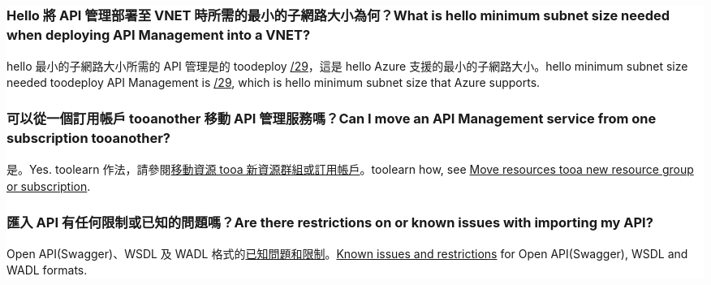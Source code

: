 ### <a name="what-is-hello-minimum-subnet-size-needed-when-deploying-api-management-into-a-vnet"></a><span data-ttu-id="d6b18-236">Hello 將 API 管理部署至 VNET 時所需的最小的子網路大小為何？</span><span class="sxs-lookup"><span data-stu-id="d6b18-236">What is hello minimum subnet size needed when deploying API Management into a VNET?</span></span>
<span data-ttu-id="d6b18-237">hello 最小的子網路大小所需的 API 管理是的 toodeploy [/29](../virtual-network/virtual-networks-faq.md#configuration)，這是 hello Azure 支援的最小的子網路大小。</span><span class="sxs-lookup"><span data-stu-id="d6b18-237">hello minimum subnet size needed toodeploy API Management is [/29](../virtual-network/virtual-networks-faq.md#configuration), which is hello minimum subnet size that Azure supports.</span></span>

### <a name="can-i-move-an-api-management-service-from-one-subscription-tooanother"></a><span data-ttu-id="d6b18-238">可以從一個訂用帳戶 tooanother 移動 API 管理服務嗎？</span><span class="sxs-lookup"><span data-stu-id="d6b18-238">Can I move an API Management service from one subscription tooanother?</span></span>
<span data-ttu-id="d6b18-239">是。</span><span class="sxs-lookup"><span data-stu-id="d6b18-239">Yes.</span></span> <span data-ttu-id="d6b18-240">toolearn 作法，請參閱[移動資源 tooa 新資源群組或訂用帳戶](../azure-resource-manager/resource-group-move-resources.md)。</span><span class="sxs-lookup"><span data-stu-id="d6b18-240">toolearn how, see [Move resources tooa new resource group or subscription](../azure-resource-manager/resource-group-move-resources.md).</span></span>

### <a name="are-there-restrictions-on-or-known-issues-with-importing-my-api"></a><span data-ttu-id="d6b18-241">匯入 API 有任何限制或已知的問題嗎？</span><span class="sxs-lookup"><span data-stu-id="d6b18-241">Are there restrictions on or known issues with importing my API?</span></span>
<span data-ttu-id="d6b18-242">Open API(Swagger)、WSDL 及 WADL 格式的[已知問題和限制](api-management-api-import-restrictions.md)。</span><span class="sxs-lookup"><span data-stu-id="d6b18-242">[Known issues and restrictions](api-management-api-import-restrictions.md) for Open API(Swagger), WSDL and WADL formats.</span></span>
